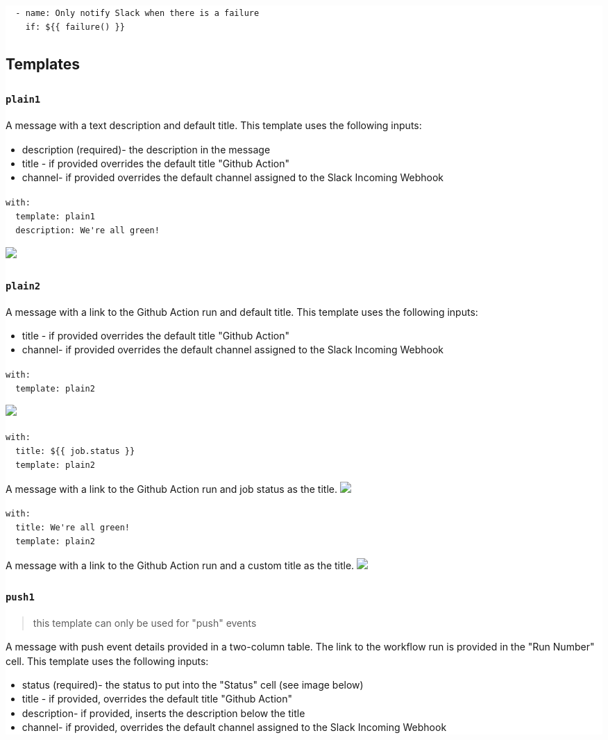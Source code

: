 ```
  - name: Only notify Slack when there is a failure
    if: ${{ failure() }}
```

## Templates

### `plain1`
A message with a text description and default title. This template uses the following inputs:
- description (required)- the description in the message
- title - if provided overrides the default title "Github Action" 
- channel- if provided overrides the default channel assigned to the Slack Incoming Webhook
```
with:
  template: plain1
  description: We're all green!
```
![](https://user-images.githubusercontent.com/14797743/110732183-80472f80-81d8-11eb-96d3-a37404c09b33.png)

### `plain2`
A message with a link to the Github Action run and default title. This template uses the following inputs:
- title - if provided overrides the default title "Github Action" 
- channel- if provided overrides the default channel assigned to the Slack Incoming Webhook
```
with:
  template: plain2
```

![](https://user-images.githubusercontent.com/14797743/110732185-80dfc600-81d8-11eb-94ac-5eb238977993.png)
```
with:
  title: ${{ job.status }}
  template: plain2
```
A message with a link to the Github Action run and job status as the title.
![](https://user-images.githubusercontent.com/14797743/110749277-c959ac80-81f5-11eb-8521-a25ee07d79f5.png)

```
with:
  title: We're all green!
  template: plain2
```
A message with a link to the Github Action run and a custom title as the title.
![](https://user-images.githubusercontent.com/14797743/110732181-80472f80-81d8-11eb-8f4f-b659882800b7.png)

### `push1`

> this template can only be used for "push" events

A message with push event details provided in a two-column table. The link to the workflow run is provided in the "Run Number" cell. This template uses the following inputs:
- status (required)- the status to put into the "Status" cell (see image below)
- title - if provided, overrides the default title "Github Action" 
- description- if provided, inserts the description below the title
- channel- if provided, overrides the default channel assigned to the Slack Incoming Webhook

